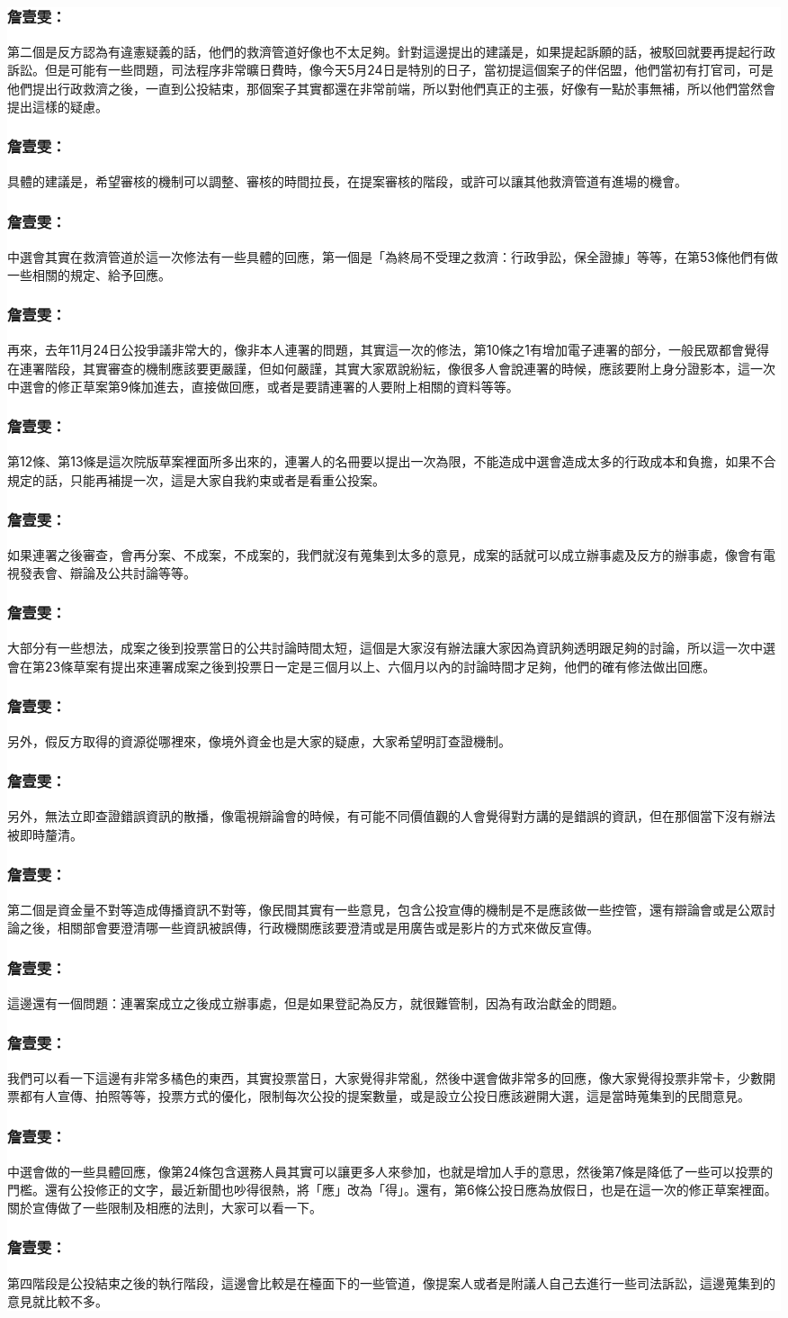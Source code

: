 ### 詹壹雯：
第二個是反方認為有違憲疑義的話，他們的救濟管道好像也不太足夠。針對這邊提出的建議是，如果提起訴願的話，被駁回就要再提起行政訴訟。但是可能有一些問題，司法程序非常曠日費時，像今天5月24日是特別的日子，當初提這個案子的伴侶盟，他們當初有打官司，可是他們提出行政救濟之後，一直到公投結束，那個案子其實都還在非常前端，所以對他們真正的主張，好像有一點於事無補，所以他們當然會提出這樣的疑慮。

### 詹壹雯：
具體的建議是，希望審核的機制可以調整、審核的時間拉長，在提案審核的階段，或許可以讓其他救濟管道有進場的機會。

### 詹壹雯：
中選會其實在救濟管道於這一次修法有一些具體的回應，第一個是「為終局不受理之救濟：行政爭訟，保全證據」等等，在第53條他們有做一些相關的規定、給予回應。

### 詹壹雯：
再來，去年11月24日公投爭議非常大的，像非本人連署的問題，其實這一次的修法，第10條之1有增加電子連署的部分，一般民眾都會覺得在連署階段，其實審查的機制應該要更嚴謹，但如何嚴謹，其實大家眾說紛紜，像很多人會說連署的時候，應該要附上身分證影本，這一次中選會的修正草案第9條加進去，直接做回應，或者是要請連署的人要附上相關的資料等等。

### 詹壹雯：
第12條、第13條是這次院版草案裡面所多出來的，連署人的名冊要以提出一次為限，不能造成中選會造成太多的行政成本和負擔，如果不合規定的話，只能再補提一次，這是大家自我約束或者是看重公投案。

### 詹壹雯：
如果連署之後審查，會再分案、不成案，不成案的，我們就沒有蒐集到太多的意見，成案的話就可以成立辦事處及反方的辦事處，像會有電視發表會、辯論及公共討論等等。

### 詹壹雯：
大部分有一些想法，成案之後到投票當日的公共討論時間太短，這個是大家沒有辦法讓大家因為資訊夠透明跟足夠的討論，所以這一次中選會在第23條草案有提出來連署成案之後到投票日一定是三個月以上、六個月以內的討論時間才足夠，他們的確有修法做出回應。

### 詹壹雯：
另外，假反方取得的資源從哪裡來，像境外資金也是大家的疑慮，大家希望明訂查證機制。

### 詹壹雯：
另外，無法立即查證錯誤資訊的散播，像電視辯論會的時候，有可能不同價值觀的人會覺得對方講的是錯誤的資訊，但在那個當下沒有辦法被即時釐清。

### 詹壹雯：
第二個是資金量不對等造成傳播資訊不對等，像民間其實有一些意見，包含公投宣傳的機制是不是應該做一些控管，還有辯論會或是公眾討論之後，相關部會要澄清哪一些資訊被誤傳，行政機關應該要澄清或是用廣告或是影片的方式來做反宣傳。

### 詹壹雯：
這邊還有一個問題：連署案成立之後成立辦事處，但是如果登記為反方，就很難管制，因為有政治獻金的問題。

### 詹壹雯：
我們可以看一下這邊有非常多橘色的東西，其實投票當日，大家覺得非常亂，然後中選會做非常多的回應，像大家覺得投票非常卡，少數開票都有人宣傳、拍照等等，投票方式的優化，限制每次公投的提案數量，或是設立公投日應該避開大選，這是當時蒐集到的民間意見。

### 詹壹雯：
中選會做的一些具體回應，像第24條包含選務人員其實可以讓更多人來參加，也就是增加人手的意思，然後第7條是降低了一些可以投票的門檻。還有公投修正的文字，最近新聞也吵得很熱，將「應」改為「得」。還有，第6條公投日應為放假日，也是在這一次的修正草案裡面。關於宣傳做了一些限制及相應的法則，大家可以看一下。

### 詹壹雯：
第四階段是公投結束之後的執行階段，這邊會比較是在檯面下的一些管道，像提案人或者是附議人自己去進行一些司法訴訟，這邊蒐集到的意見就比較不多。

